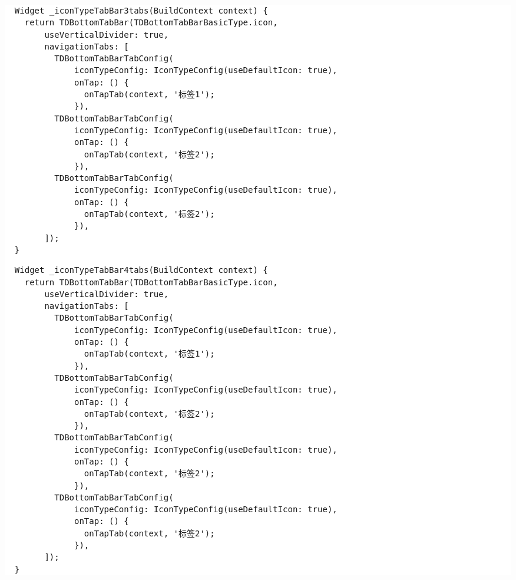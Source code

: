   <pre slot="Dart" lang="javascript">
  Widget _iconTypeTabBar3tabs(BuildContext context) {
    return TDBottomTabBar(TDBottomTabBarBasicType.icon,
        useVerticalDivider: true,
        navigationTabs: [
          TDBottomTabBarTabConfig(
              iconTypeConfig: IconTypeConfig(useDefaultIcon: true),
              onTap: () {
                onTapTab(context, '标签1');
              }),
          TDBottomTabBarTabConfig(
              iconTypeConfig: IconTypeConfig(useDefaultIcon: true),
              onTap: () {
                onTapTab(context, '标签2');
              }),
          TDBottomTabBarTabConfig(
              iconTypeConfig: IconTypeConfig(useDefaultIcon: true),
              onTap: () {
                onTapTab(context, '标签2');
              }),
        ]);
  }</pre>

</td-code-block>
                      

                
<td-code-block panel="Dart">

  <pre slot="Dart" lang="javascript">
  Widget _iconTypeTabBar4tabs(BuildContext context) {
    return TDBottomTabBar(TDBottomTabBarBasicType.icon,
        useVerticalDivider: true,
        navigationTabs: [
          TDBottomTabBarTabConfig(
              iconTypeConfig: IconTypeConfig(useDefaultIcon: true),
              onTap: () {
                onTapTab(context, '标签1');
              }),
          TDBottomTabBarTabConfig(
              iconTypeConfig: IconTypeConfig(useDefaultIcon: true),
              onTap: () {
                onTapTab(context, '标签2');
              }),
          TDBottomTabBarTabConfig(
              iconTypeConfig: IconTypeConfig(useDefaultIcon: true),
              onTap: () {
                onTapTab(context, '标签2');
              }),
          TDBottomTabBarTabConfig(
              iconTypeConfig: IconTypeConfig(useDefaultIcon: true),
              onTap: () {
                onTapTab(context, '标签2');
              }),
        ]);
  }</pre>
